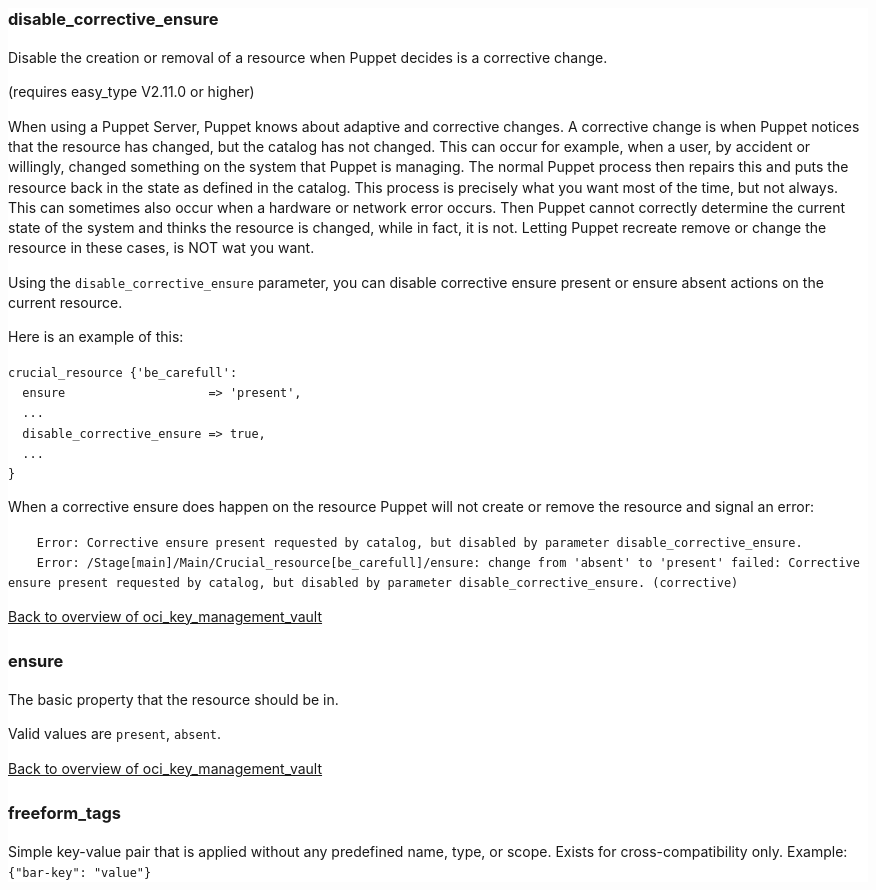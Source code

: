 ### disable_corrective_ensure<a name='oci_key_management_vault_disable_corrective_ensure'>

Disable the creation or removal of a resource when Puppet decides is a corrective change.

(requires easy_type V2.11.0 or higher)

When using a Puppet Server, Puppet knows about adaptive and corrective changes. A corrective change
is when Puppet notices that the resource has changed, but the catalog has not changed. This can occur
for example, when a user, by accident or willingly, changed something on the system that Puppet is
managing. The normal Puppet process then repairs this and puts the resource back in the state as defined
in the catalog. This process is precisely what you want most of the time, but not always. This can
sometimes also occur when a hardware or network error occurs. Then Puppet cannot correctly determine
the current state of the system and thinks the resource is changed, while in fact, it is not. Letting
Puppet recreate remove or change the resource in these cases, is NOT wat you want.

Using the `disable_corrective_ensure` parameter, you can disable corrective ensure present or ensure absent actions on the current resource.

Here is an example of this:

    crucial_resource {'be_carefull':
      ensure                    => 'present',
      ...
      disable_corrective_ensure => true,
      ...
    }

When a corrective ensure does happen on the resource Puppet will not create or remove the resource
and signal an error:

        Error: Corrective ensure present requested by catalog, but disabled by parameter disable_corrective_ensure.
        Error: /Stage[main]/Main/Crucial_resource[be_carefull]/ensure: change from 'absent' to 'present' failed: Corrective ensure present requested by catalog, but disabled by parameter disable_corrective_ensure. (corrective)



[Back to overview of oci_key_management_vault](#attributes)

### ensure<a name='oci_key_management_vault_ensure'>

The basic property that the resource should be in.

Valid values are `present`, `absent`. 

[Back to overview of oci_key_management_vault](#attributes)

### freeform_tags<a name='oci_key_management_vault_freeform_tags'>

  Simple key-value pair that is applied without any predefined name, type, or scope.
Exists for cross-compatibility only.
Example: `{"bar-key": "value"}`
